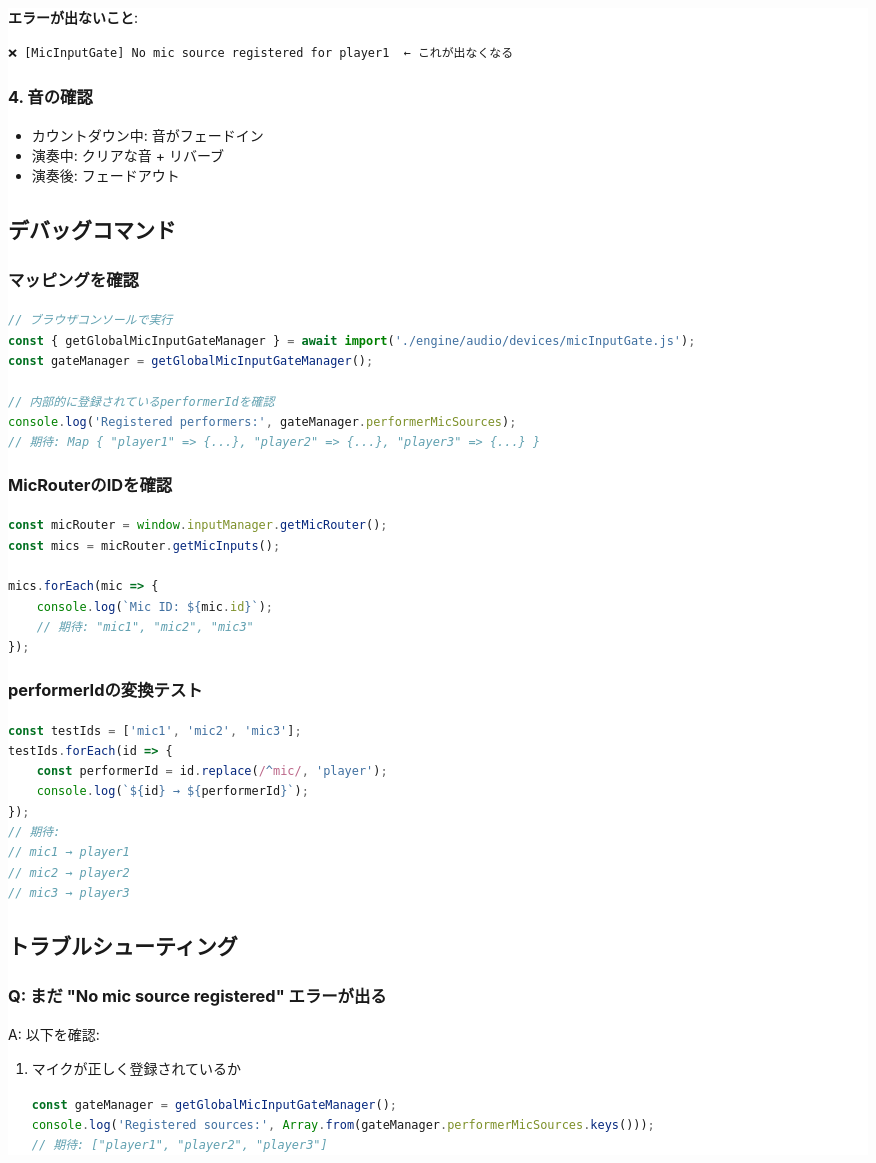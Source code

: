 **エラーが出ないこと**:
```
❌ [MicInputGate] No mic source registered for player1  ← これが出なくなる
```

### 4. 音の確認
- カウントダウン中: 音がフェードイン
- 演奏中: クリアな音 + リバーブ
- 演奏後: フェードアウト

## デバッグコマンド

### マッピングを確認
```javascript
// ブラウザコンソールで実行
const { getGlobalMicInputGateManager } = await import('./engine/audio/devices/micInputGate.js');
const gateManager = getGlobalMicInputGateManager();

// 内部的に登録されているperformerIdを確認
console.log('Registered performers:', gateManager.performerMicSources);
// 期待: Map { "player1" => {...}, "player2" => {...}, "player3" => {...} }
```

### MicRouterのIDを確認
```javascript
const micRouter = window.inputManager.getMicRouter();
const mics = micRouter.getMicInputs();

mics.forEach(mic => {
    console.log(`Mic ID: ${mic.id}`);
    // 期待: "mic1", "mic2", "mic3"
});
```

### performerIdの変換テスト
```javascript
const testIds = ['mic1', 'mic2', 'mic3'];
testIds.forEach(id => {
    const performerId = id.replace(/^mic/, 'player');
    console.log(`${id} → ${performerId}`);
});
// 期待:
// mic1 → player1
// mic2 → player2
// mic3 → player3
```

## トラブルシューティング

### Q: まだ "No mic source registered" エラーが出る
A: 以下を確認:
1. マイクが正しく登録されているか
   ```javascript
   const gateManager = getGlobalMicInputGateManager();
   console.log('Registered sources:', Array.from(gateManager.performerMicSources.keys()));
   // 期待: ["player1", "player2", "player3"]
   ```
